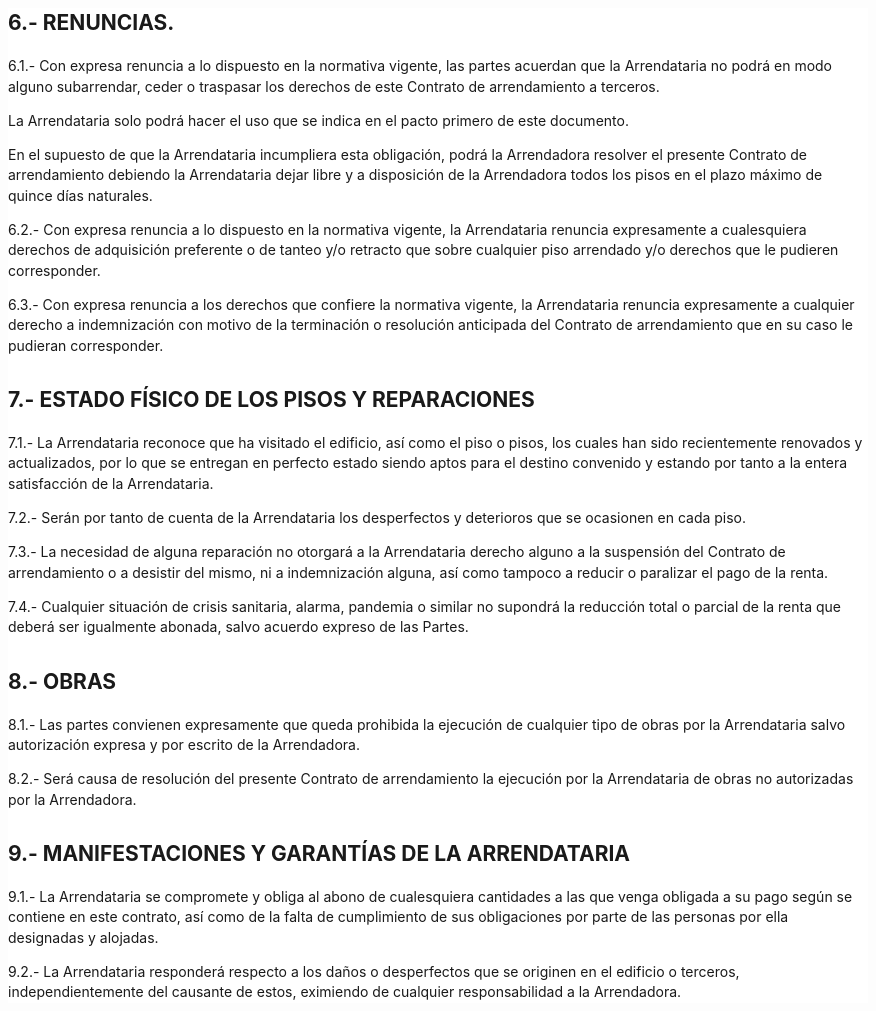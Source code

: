 ## 6.- RENUNCIAS.

6.1.- Con expresa renuncia a lo dispuesto en la normativa vigente, las partes acuerdan que la Arrendataria no podrá en modo alguno subarrendar, ceder o traspasar los derechos de este Contrato de arrendamiento a terceros. 

La Arrendataria solo podrá hacer el uso que se indica en el pacto primero de este documento. 
 
En el supuesto de que la Arrendataria incumpliera esta obligación, podrá la Arrendadora resolver el presente Contrato de arrendamiento debiendo la Arrendataria dejar libre y a disposición de la Arrendadora todos los pisos en el plazo máximo de quince días naturales.

6.2.- Con expresa renuncia a lo dispuesto en la normativa vigente, la Arrendataria renuncia expresamente a cualesquiera derechos de adquisición preferente o de tanteo y/o retracto que sobre cualquier piso arrendado y/o derechos que le pudieren corresponder.

6.3.- Con expresa renuncia a los derechos que confiere la normativa vigente, la Arrendataria renuncia expresamente a cualquier derecho a indemnización con motivo de la terminación o resolución anticipada del Contrato de arrendamiento que en su caso le pudieran corresponder.

## 7.- ESTADO FÍSICO DE LOS PISOS Y REPARACIONES

7.1.- La Arrendataria reconoce que ha visitado el edificio, así como el piso o pisos, los cuales han sido recientemente renovados y actualizados, por lo que se entregan en perfecto estado siendo aptos para el destino convenido y estando por tanto a la entera satisfacción de la Arrendataria. 

7.2.- Serán por tanto de cuenta de la Arrendataria los desperfectos y deterioros que se ocasionen en cada piso. 

7.3.- La necesidad de alguna reparación no otorgará a la Arrendataria derecho alguno a la suspensión del Contrato de arrendamiento o a desistir del mismo, ni a indemnización alguna, así como tampoco a reducir o paralizar el pago de la renta.

7.4.- Cualquier situación de crisis sanitaria, alarma, pandemia o similar no supondrá la reducción total o parcial de la renta que deberá ser igualmente abonada, salvo acuerdo expreso de las Partes.

## 8.- OBRAS 

8.1.- Las partes convienen expresamente que queda prohibida la ejecución de cualquier tipo de obras por la Arrendataria salvo autorización expresa y por escrito de la Arrendadora. 

8.2.- Será causa de resolución del presente Contrato de arrendamiento la ejecución por la Arrendataria de obras no autorizadas por la Arrendadora.

## 9.- MANIFESTACIONES Y GARANTÍAS DE LA ARRENDATARIA

9.1.- La Arrendataria se compromete y obliga al abono de cualesquiera cantidades a las que venga obligada a su pago según se contiene en este contrato, así como de la falta de cumplimiento de sus obligaciones por parte de las personas por ella designadas y alojadas.

9.2.- La Arrendataria responderá respecto a los daños o desperfectos que se originen en el edificio o terceros, independientemente del causante de estos, eximiendo de cualquier responsabilidad a la Arrendadora.
